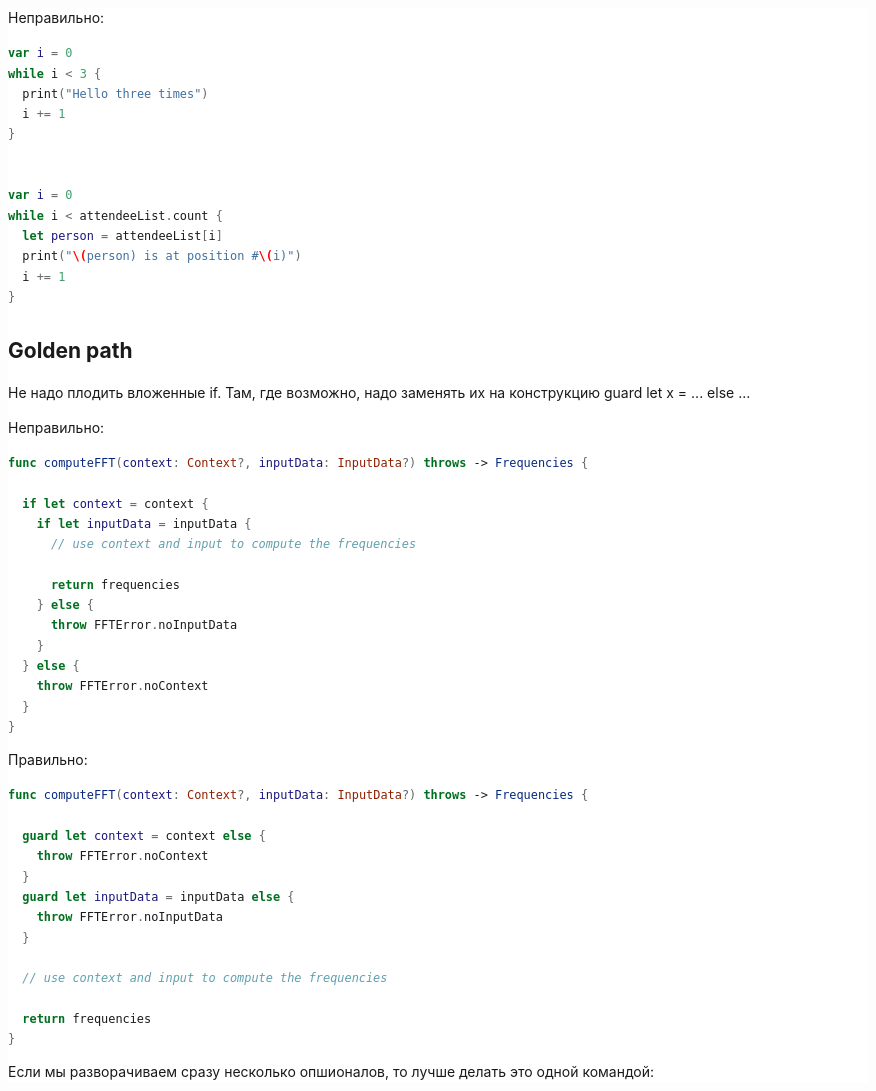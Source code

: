 ```swift
```
Неправильно:

```swift
var i = 0
while i < 3 {
  print("Hello three times")
  i += 1
}
 
 
var i = 0
while i < attendeeList.count {
  let person = attendeeList[i]
  print("\(person) is at position #\(i)")
  i += 1
}
```
## Golden path

Не надо плодить вложенные if. Там, где возможно, надо заменять их на конструкцию guard let x = ... else ...

Неправильно:

```swift
func computeFFT(context: Context?, inputData: InputData?) throws -> Frequencies {
 
  if let context = context {
    if let inputData = inputData {
      // use context and input to compute the frequencies
 
      return frequencies
    } else {
      throw FFTError.noInputData
    }
  } else {
    throw FFTError.noContext
  }
}
```
Правильно:

```swift
func computeFFT(context: Context?, inputData: InputData?) throws -> Frequencies {
 
  guard let context = context else {
    throw FFTError.noContext
  }
  guard let inputData = inputData else {
    throw FFTError.noInputData
  }
 
  // use context and input to compute the frequencies
 
  return frequencies
}
```
Если мы разворачиваем сразу несколько опшионалов, то лучше делать это одной командой:
